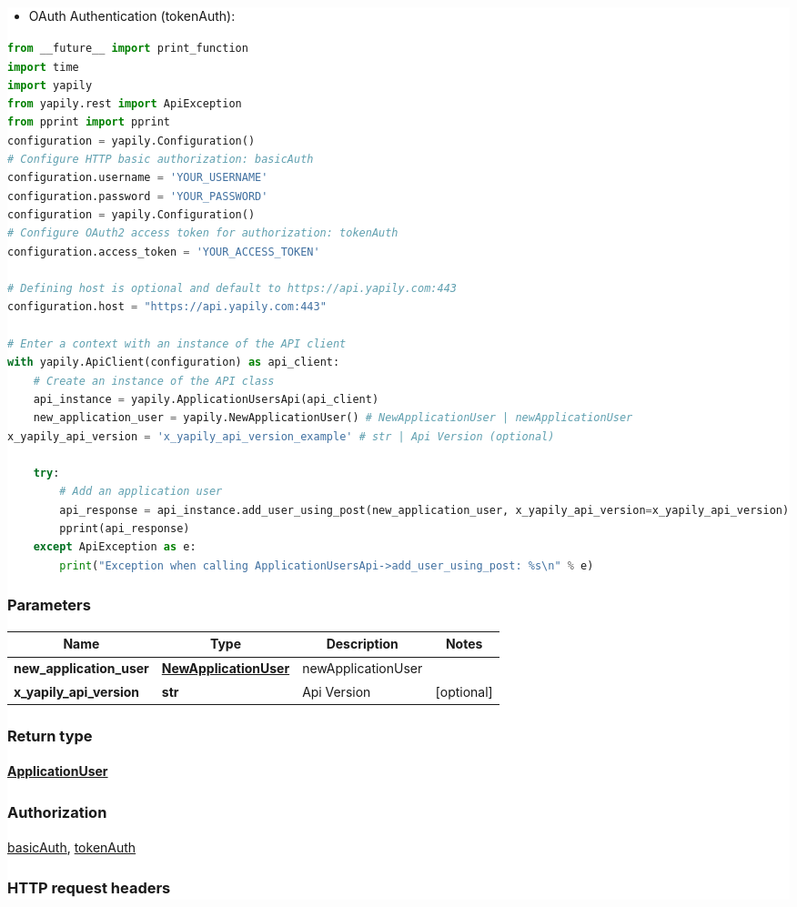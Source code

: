 ```python
```

* OAuth Authentication (tokenAuth):
```python
from __future__ import print_function
import time
import yapily
from yapily.rest import ApiException
from pprint import pprint
configuration = yapily.Configuration()
# Configure HTTP basic authorization: basicAuth
configuration.username = 'YOUR_USERNAME'
configuration.password = 'YOUR_PASSWORD'
configuration = yapily.Configuration()
# Configure OAuth2 access token for authorization: tokenAuth
configuration.access_token = 'YOUR_ACCESS_TOKEN'

# Defining host is optional and default to https://api.yapily.com:443
configuration.host = "https://api.yapily.com:443"

# Enter a context with an instance of the API client
with yapily.ApiClient(configuration) as api_client:
    # Create an instance of the API class
    api_instance = yapily.ApplicationUsersApi(api_client)
    new_application_user = yapily.NewApplicationUser() # NewApplicationUser | newApplicationUser
x_yapily_api_version = 'x_yapily_api_version_example' # str | Api Version (optional)

    try:
        # Add an application user
        api_response = api_instance.add_user_using_post(new_application_user, x_yapily_api_version=x_yapily_api_version)
        pprint(api_response)
    except ApiException as e:
        print("Exception when calling ApplicationUsersApi->add_user_using_post: %s\n" % e)
```

### Parameters

Name | Type | Description  | Notes
------------- | ------------- | ------------- | -------------
 **new_application_user** | [**NewApplicationUser**](NewApplicationUser.md)| newApplicationUser | 
 **x_yapily_api_version** | **str**| Api Version | [optional] 

### Return type

[**ApplicationUser**](ApplicationUser.md)

### Authorization

[basicAuth](../README.md#basicAuth), [tokenAuth](../README.md#tokenAuth)

### HTTP request headers
